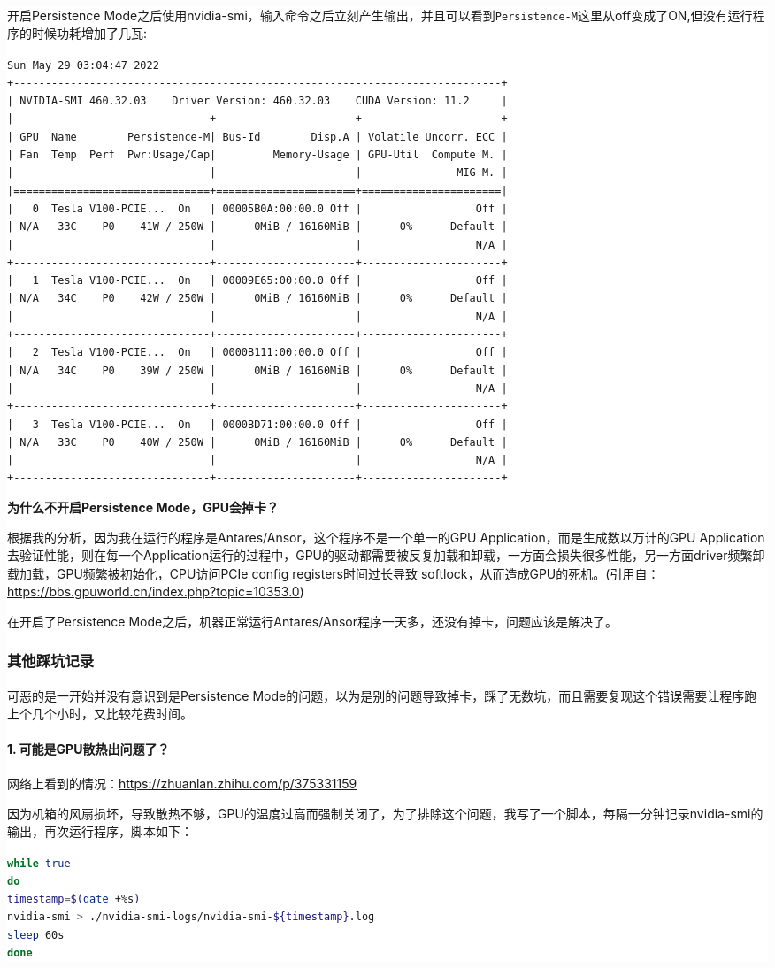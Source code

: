 ```
```

开启Persistence Mode之后使用nvidia-smi，输入命令之后立刻产生输出，并且可以看到`Persistence-M`这里从off变成了ON,但没有运行程序的时候功耗增加了几瓦:

```
Sun May 29 03:04:47 2022       
+-----------------------------------------------------------------------------+
| NVIDIA-SMI 460.32.03    Driver Version: 460.32.03    CUDA Version: 11.2     |
|-------------------------------+----------------------+----------------------+
| GPU  Name        Persistence-M| Bus-Id        Disp.A | Volatile Uncorr. ECC |
| Fan  Temp  Perf  Pwr:Usage/Cap|         Memory-Usage | GPU-Util  Compute M. |
|                               |                      |               MIG M. |
|===============================+======================+======================|
|   0  Tesla V100-PCIE...  On   | 00005B0A:00:00.0 Off |                  Off |
| N/A   33C    P0    41W / 250W |      0MiB / 16160MiB |      0%      Default |
|                               |                      |                  N/A |
+-------------------------------+----------------------+----------------------+
|   1  Tesla V100-PCIE...  On   | 00009E65:00:00.0 Off |                  Off |
| N/A   34C    P0    42W / 250W |      0MiB / 16160MiB |      0%      Default |
|                               |                      |                  N/A |
+-------------------------------+----------------------+----------------------+
|   2  Tesla V100-PCIE...  On   | 0000B111:00:00.0 Off |                  Off |
| N/A   34C    P0    39W / 250W |      0MiB / 16160MiB |      0%      Default |
|                               |                      |                  N/A |
+-------------------------------+----------------------+----------------------+
|   3  Tesla V100-PCIE...  On   | 0000BD71:00:00.0 Off |                  Off |
| N/A   33C    P0    40W / 250W |      0MiB / 16160MiB |      0%      Default |
|                               |                      |                  N/A |
+-------------------------------+----------------------+----------------------+
```

**为什么不开启Persistence Mode，GPU会掉卡？**

根据我的分析，因为我在运行的程序是Antares/Ansor，这个程序不是一个单一的GPU Application，而是生成数以万计的GPU Application去验证性能，则在每一个Application运行的过程中，GPU的驱动都需要被反复加载和卸载，一方面会损失很多性能，另一方面driver频繁卸载加载，GPU频繁被初始化，CPU访问PCIe config registers时间过长导致 softlock，从而造成GPU的死机。(引用自：https://bbs.gpuworld.cn/index.php?topic=10353.0)

在开启了Persistence Mode之后，机器正常运行Antares/Ansor程序一天多，还没有掉卡，问题应该是解决了。

### 其他踩坑记录

可恶的是一开始并没有意识到是Persistence Mode的问题，以为是别的问题导致掉卡，踩了无数坑，而且需要复现这个错误需要让程序跑上个几个小时，又比较花费时间。

#### 1. 可能是GPU散热出问题了？

网络上看到的情况：https://zhuanlan.zhihu.com/p/375331159

因为机箱的风扇损坏，导致散热不够，GPU的温度过高而强制关闭了，为了排除这个问题，我写了一个脚本，每隔一分钟记录nvidia-smi的输出，再次运行程序，脚本如下：

```bash
while true
do 
timestamp=$(date +%s)
nvidia-smi > ./nvidia-smi-logs/nvidia-smi-${timestamp}.log
sleep 60s
done
```
